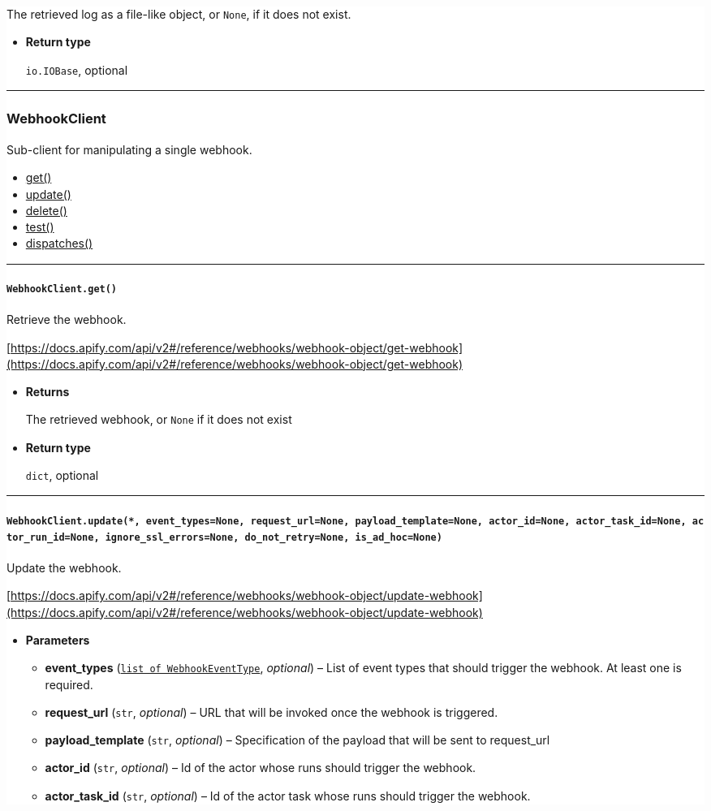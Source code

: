   The retrieved log as a file-like object, or `None`, if it does not exist.

* **Return type**

  `io.IOBase`, optional

***

### [](#webhookclient) WebhookClient

Sub-client for manipulating a single webhook.

* [get()](#webhookclient-get)
* [update()](#webhookclient-update)
* [delete()](#webhookclient-delete)
* [test()](#webhookclient-test)
* [dispatches()](#webhookclient-dispatches)

***

#### [](#webhookclient-get) `WebhookClient.get()`

Retrieve the webhook.

[https://docs.apify.com/api/v2#/reference/webhooks/webhook-object/get-webhook](https://docs.apify.com/api/v2#/reference/webhooks/webhook-object/get-webhook)

* **Returns**

  The retrieved webhook, or `None` if it does not exist

* **Return type**

  `dict`, optional

***

#### [](#webhookclient-update) `WebhookClient.update(*, event_types=None, request_url=None, payload_template=None, actor_id=None, actor_task_id=None, actor_run_id=None, ignore_ssl_errors=None, do_not_retry=None, is_ad_hoc=None)`

Update the webhook.

[https://docs.apify.com/api/v2#/reference/webhooks/webhook-object/update-webhook](https://docs.apify.com/api/v2#/reference/webhooks/webhook-object/update-webhook)

* **Parameters**

  * **event_types** ([`list of WebhookEventType`](#webhookeventtype), *optional*) – List of event types that should trigger the webhook. At least one is required.

  * **request_url** (`str`, *optional*) – URL that will be invoked once the webhook is triggered.

  * **payload_template** (`str`, *optional*) – Specification of the payload that will be sent to request_url

  * **actor_id** (`str`, *optional*) – Id of the actor whose runs should trigger the webhook.

  * **actor_task_id** (`str`, *optional*) – Id of the actor task whose runs should trigger the webhook.
